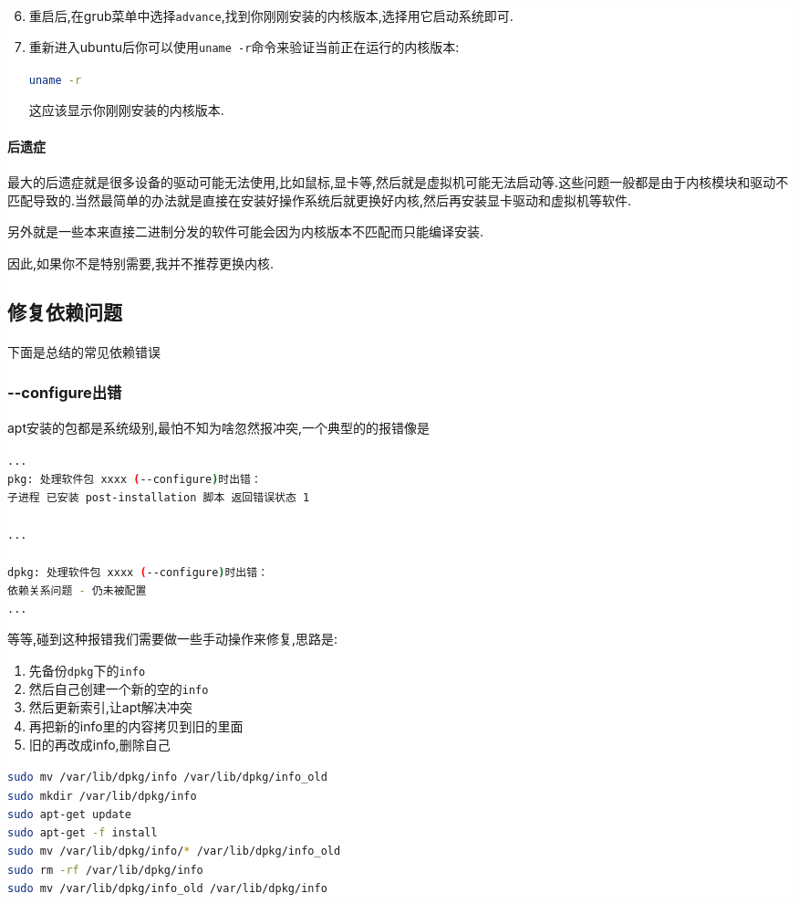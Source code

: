 6. 重启后,在grub菜单中选择`advance`,找到你刚刚安装的内核版本,选择用它启动系统即可.

7. 重新进入ubuntu后你可以使用`uname -r`命令来验证当前正在运行的内核版本:

    ```bash
    uname -r
    ```

    这应该显示你刚刚安装的内核版本.

#### 后遗症

最大的后遗症就是很多设备的驱动可能无法使用,比如鼠标,显卡等,然后就是虚拟机可能无法启动等.这些问题一般都是由于内核模块和驱动不匹配导致的.当然最简单的办法就是直接在安装好操作系统后就更换好内核,然后再安装显卡驱动和虚拟机等软件.

另外就是一些本来直接二进制分发的软件可能会因为内核版本不匹配而只能编译安装.

因此,如果你不是特别需要,我并不推荐更换内核.

## 修复依赖问题

下面是总结的常见依赖错误

### --configure出错

apt安装的包都是系统级别,最怕不知为啥忽然报冲突,一个典型的的报错像是

```bash
...
pkg: 处理软件包 xxxx (--configure)时出错：
子进程 已安装 post-installation 脚本 返回错误状态 1

...

dpkg: 处理软件包 xxxx (--configure)时出错：
依赖关系问题 - 仍未被配置
...
```

等等,碰到这种报错我们需要做一些手动操作来修复,思路是:

1. 先备份`dpkg`下的`info`
2. 然后自己创建一个新的空的`info`
3. 然后更新索引,让apt解决冲突
4. 再把新的info里的内容拷贝到旧的里面
5. 旧的再改成info,删除自己

```bash
sudo mv /var/lib/dpkg/info /var/lib/dpkg/info_old 
sudo mkdir /var/lib/dpkg/info
sudo apt-get update
sudo apt-get -f install  
sudo mv /var/lib/dpkg/info/* /var/lib/dpkg/info_old   
sudo rm -rf /var/lib/dpkg/info  
sudo mv /var/lib/dpkg/info_old /var/lib/dpkg/info
```

